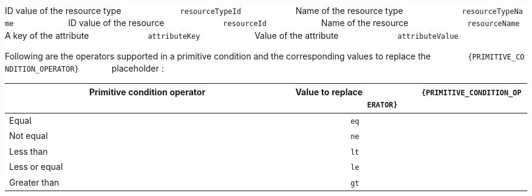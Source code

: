 <tr class="even">
<td>ID value of the resource type</td>
<td><code>             resourceTypeId            </code></td>
</tr>
<tr class="odd">
<td>Name of the resource type</td>
<td><code>             resourceTypeName            </code></td>
</tr>
<tr class="even">
<td>ID value of the resource</td>
<td><code>             resourceId            </code></td>
</tr>
<tr class="odd">
<td>Name of the resource</td>
<td><code>             resourceName            </code></td>
</tr>
<tr class="even">
<td>A key of the attribute</td>
<td><code>             attributeKey            </code></td>
</tr>
<tr class="odd">
<td>Value of the attribute</td>
<td><code>             attributeValue            </code></td>
</tr>
</tbody>
</table>

Following are the operators supported in a primitive condition and the
corresponding values to replace the
`         {PRIMITIVE_CONDITION_OPERATOR}        ` placeholder :

<table>
<colgroup>
<col style="width: 54%" />
<col style="width: 45%" />
</colgroup>
<thead>
<tr class="header">
<th>Primitive condition operator</th>
<th>Value to replace <code>             {PRIMITIVE_CONDITION_OPERATOR}            </code></th>
</tr>
</thead>
<tbody>
<tr class="odd">
<td>Equal</td>
<td><code>             eq            </code></td>
</tr>
<tr class="even">
<td>Not equal</td>
<td><code>             ne            </code></td>
</tr>
<tr class="odd">
<td>Less than</td>
<td><code>             lt            </code></td>
</tr>
<tr class="even">
<td>Less or equal</td>
<td><code>             le            </code></td>
</tr>
<tr class="odd">
<td>Greater than</td>
<td><code>             gt            </code></td>
</tr>
<tr class="even">